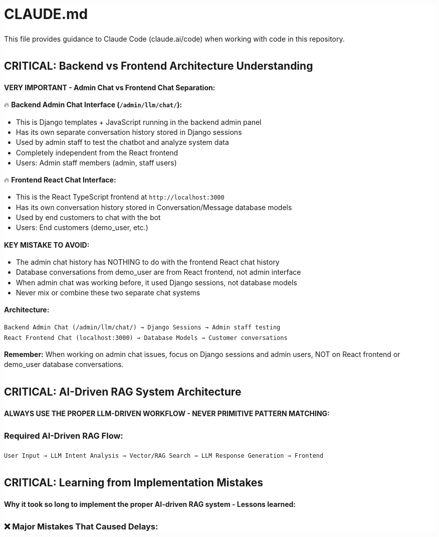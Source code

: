 # CLAUDE.md

This file provides guidance to Claude Code (claude.ai/code) when working with code in this repository.

## CRITICAL: Backend vs Frontend Architecture Understanding

**VERY IMPORTANT - Admin Chat vs Frontend Chat Separation:**

🔥 **Backend Admin Chat Interface (`/admin/llm/chat/`):**
- This is Django templates + JavaScript running in the backend admin panel
- Has its own separate conversation history stored in Django sessions
- Used by admin staff to test the chatbot and analyze system data
- Completely independent from the React frontend
- Users: Admin staff members (admin, staff users)

🔥 **Frontend React Chat Interface:**  
- This is the React TypeScript frontend at `http://localhost:3000`
- Has its own conversation history stored in Conversation/Message database models
- Used by end customers to chat with the bot
- Users: End customers (demo_user, etc.)

**KEY MISTAKE TO AVOID:**
- The admin chat history has NOTHING to do with the frontend React chat history
- Database conversations from demo_user are from React frontend, not admin interface
- When admin chat was working before, it used Django sessions, not database models
- Never mix or combine these two separate chat systems

**Architecture:**
```
Backend Admin Chat (/admin/llm/chat/) → Django Sessions → Admin staff testing
React Frontend Chat (localhost:3000) → Database Models → Customer conversations
```

**Remember:** When working on admin chat issues, focus on Django sessions and admin users, NOT on React frontend or demo_user database conversations.

## CRITICAL: AI-Driven RAG System Architecture

**ALWAYS USE THE PROPER LLM-DRIVEN WORKFLOW - NEVER PRIMITIVE PATTERN MATCHING:**

### **Required AI-Driven RAG Flow:**

```
User Input → LLM Intent Analysis → Vector/RAG Search → LLM Response Generation → Frontend
```

## CRITICAL: Learning from Implementation Mistakes 

**Why it took so long to implement the proper AI-driven RAG system - Lessons learned:**

### **❌ Major Mistakes That Caused Delays:**

